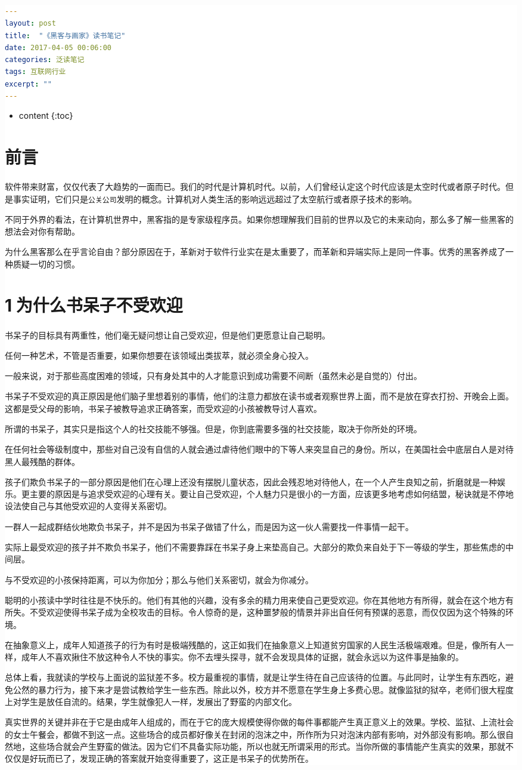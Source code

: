 ```yaml
---
layout: post
title:  "《黑客与画家》读书笔记"
date: 2017-04-05 00:06:00
categories: 泛读笔记
tags: 互联网行业
excerpt: ""
---
```


* content
{:toc}

# 前言
软件带来财富，仅仅代表了大趋势的一面而已。我们的时代是计算机时代。以前，人们曾经认定这个时代应该是太空时代或者原子时代。但是事实证明，它们只是`公关公司`发明的概念。计算机对人类生活的影响远远超过了太空航行或者原子技术的影响。


不同于外界的看法，在计算机世界中，黑客指的是专家级程序员。如果你想理解我们目前的世界以及它的未来动向，那么多了解一些黑客的想法会对你有帮助。

为什么黑客那么在乎言论自由？部分原因在于，革新对于软件行业实在是太重要了，而革新和异端实际上是同一件事。优秀的黑客养成了一种质疑一切的习惯。


# 1 为什么书呆子不受欢迎

书呆子的目标具有两重性，他们毫无疑问想让自己受欢迎，但是他们更愿意让自己聪明。

任何一种艺术，不管是否重要，如果你想要在该领域出类拔萃，就必须全身心投入。

一般来说，对于那些高度困难的领域，只有身处其中的人才能意识到成功需要不间断（虽然未必是自觉的）付出。

书呆子不受欢迎的真正原因是他们脑子里想着别的事情，他们的注意力都放在读书或者观察世界上面，而不是放在穿衣打扮、开晚会上面。这都是受父母的影响，书呆子被教导追求正确答案，而受欢迎的小孩被教导讨人喜欢。

所谓的书呆子，其实只是指这个人的社交技能不够强。但是，你到底需要多强的社交技能，取决于你所处的环境。

在任何社会等级制度中，那些对自己没有自信的人就会通过虐待他们眼中的下等人来突显自己的身份。所以，在美国社会中底层白人是对待黑人最残酷的群体。

孩子们欺负书呆子的一部分原因是他们在心理上还没有摆脱儿童状态，因此会残忍地对待他人，在一个人产生良知之前，折磨就是一种娱乐。更主要的原因是与追求受欢迎的心理有关。要让自己受欢迎，个人魅力只是很小的一方面，应该更多地考虑如何结盟，秘诀就是不停地设法使自己与其他受欢迎的人变得关系密切。

一群人一起成群结伙地欺负书呆子，并不是因为书呆子做错了什么，而是因为这一伙人需要找一件事情一起干。

实际上最受欢迎的孩子并不欺负书呆子，他们不需要靠踩在书呆子身上来垫高自己。大部分的欺负来自处于下一等级的学生，那些焦虑的中间层。

与不受欢迎的小孩保持距离，可以为你加分；那么与他们关系密切，就会为你减分。

聪明的小孩读中学时往往是不快乐的。他们有其他的兴趣，没有多余的精力用来使自己更受欢迎。你在其他地方有所得，就会在这个地方有所失。不受欢迎使得书呆子成为全校攻击的目标。令人惊奇的是，这种噩梦般的情景并非出自任何有预谋的恶意，而仅仅因为这个特殊的环境。

在抽象意义上，成年人知道孩子的行为有时是极端残酷的，这正如我们在抽象意义上知道贫穷国家的人民生活极端艰难。但是，像所有人一样，成年人不喜欢揪住不放这种令人不快的事实。你不去埋头探寻，就不会发现具体的证据，就会永远以为这件事是抽象的。

总体上看，我就读的学校与上面说的监狱差不多。校方最重视的事情，就是让学生待在自己应该待的位置。与此同时，让学生有东西吃，避免公然的暴力行为，接下来才是尝试教给学生一些东西。除此以外，校方并不愿意在学生身上多费心思。就像监狱的狱卒，老师们很大程度上对学生是放任自流的。结果，学生就像犯人一样，发展出了野蛮的内部文化。

真实世界的关键并非在于它是由成年人组成的，而在于它的庞大规模使得你做的每件事都能产生真正意义上的效果。学校、监狱、上流社会的女士午餐会，都做不到这一点。这些场合的成员都好像关在封闭的泡沫之中，所作所为只对泡沫内部有影响，对外部没有影响。那么很自然地，这些场合就会产生野蛮的做法。因为它们不具备实际功能，所以也就无所谓采用的形式。当你所做的事情能产生真实的效果，那就不仅仅是好玩而已了，发现正确的答案就开始变得重要了，这正是书呆子的优势所在。
